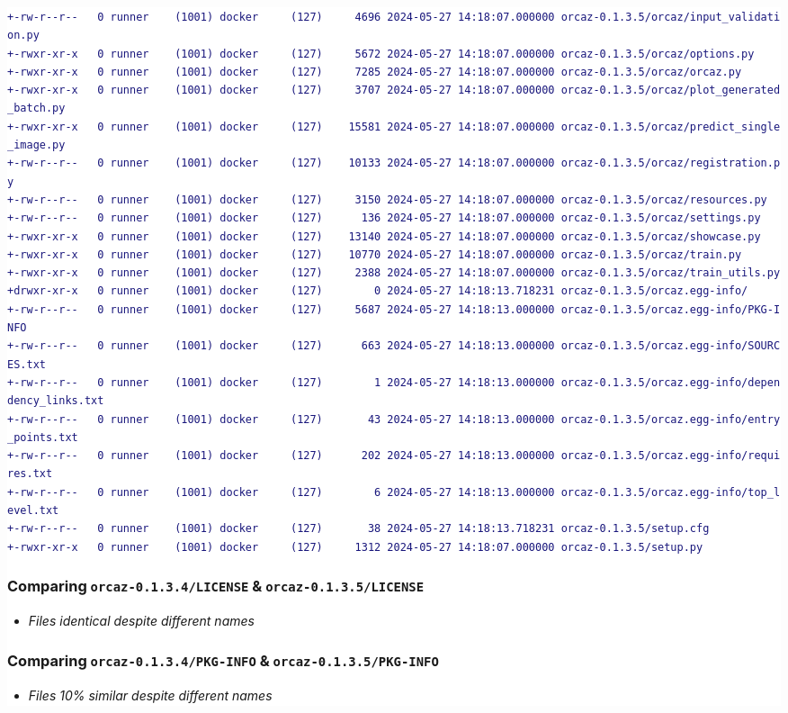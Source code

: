 ```diff
+-rw-r--r--   0 runner    (1001) docker     (127)     4696 2024-05-27 14:18:07.000000 orcaz-0.1.3.5/orcaz/input_validation.py
+-rwxr-xr-x   0 runner    (1001) docker     (127)     5672 2024-05-27 14:18:07.000000 orcaz-0.1.3.5/orcaz/options.py
+-rwxr-xr-x   0 runner    (1001) docker     (127)     7285 2024-05-27 14:18:07.000000 orcaz-0.1.3.5/orcaz/orcaz.py
+-rwxr-xr-x   0 runner    (1001) docker     (127)     3707 2024-05-27 14:18:07.000000 orcaz-0.1.3.5/orcaz/plot_generated_batch.py
+-rwxr-xr-x   0 runner    (1001) docker     (127)    15581 2024-05-27 14:18:07.000000 orcaz-0.1.3.5/orcaz/predict_single_image.py
+-rw-r--r--   0 runner    (1001) docker     (127)    10133 2024-05-27 14:18:07.000000 orcaz-0.1.3.5/orcaz/registration.py
+-rw-r--r--   0 runner    (1001) docker     (127)     3150 2024-05-27 14:18:07.000000 orcaz-0.1.3.5/orcaz/resources.py
+-rw-r--r--   0 runner    (1001) docker     (127)      136 2024-05-27 14:18:07.000000 orcaz-0.1.3.5/orcaz/settings.py
+-rwxr-xr-x   0 runner    (1001) docker     (127)    13140 2024-05-27 14:18:07.000000 orcaz-0.1.3.5/orcaz/showcase.py
+-rwxr-xr-x   0 runner    (1001) docker     (127)    10770 2024-05-27 14:18:07.000000 orcaz-0.1.3.5/orcaz/train.py
+-rwxr-xr-x   0 runner    (1001) docker     (127)     2388 2024-05-27 14:18:07.000000 orcaz-0.1.3.5/orcaz/train_utils.py
+drwxr-xr-x   0 runner    (1001) docker     (127)        0 2024-05-27 14:18:13.718231 orcaz-0.1.3.5/orcaz.egg-info/
+-rw-r--r--   0 runner    (1001) docker     (127)     5687 2024-05-27 14:18:13.000000 orcaz-0.1.3.5/orcaz.egg-info/PKG-INFO
+-rw-r--r--   0 runner    (1001) docker     (127)      663 2024-05-27 14:18:13.000000 orcaz-0.1.3.5/orcaz.egg-info/SOURCES.txt
+-rw-r--r--   0 runner    (1001) docker     (127)        1 2024-05-27 14:18:13.000000 orcaz-0.1.3.5/orcaz.egg-info/dependency_links.txt
+-rw-r--r--   0 runner    (1001) docker     (127)       43 2024-05-27 14:18:13.000000 orcaz-0.1.3.5/orcaz.egg-info/entry_points.txt
+-rw-r--r--   0 runner    (1001) docker     (127)      202 2024-05-27 14:18:13.000000 orcaz-0.1.3.5/orcaz.egg-info/requires.txt
+-rw-r--r--   0 runner    (1001) docker     (127)        6 2024-05-27 14:18:13.000000 orcaz-0.1.3.5/orcaz.egg-info/top_level.txt
+-rw-r--r--   0 runner    (1001) docker     (127)       38 2024-05-27 14:18:13.718231 orcaz-0.1.3.5/setup.cfg
+-rwxr-xr-x   0 runner    (1001) docker     (127)     1312 2024-05-27 14:18:07.000000 orcaz-0.1.3.5/setup.py
```

### Comparing `orcaz-0.1.3.4/LICENSE` & `orcaz-0.1.3.5/LICENSE`

 * *Files identical despite different names*

### Comparing `orcaz-0.1.3.4/PKG-INFO` & `orcaz-0.1.3.5/PKG-INFO`

 * *Files 10% similar despite different names*
